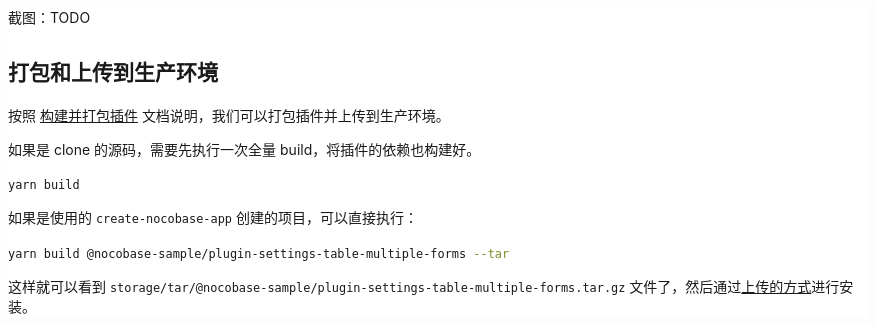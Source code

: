 截图：TODO

## 打包和上传到生产环境

按照 [构建并打包插件](/development/your-fisrt-plugin#构建并打包插件) 文档说明，我们可以打包插件并上传到生产环境。

如果是 clone 的源码，需要先执行一次全量 build，将插件的依赖也构建好。

```bash
yarn build
```

如果是使用的 `create-nocobase-app` 创建的项目，可以直接执行：

```bash
yarn build @nocobase-sample/plugin-settings-table-multiple-forms --tar
```

这样就可以看到 `storage/tar/@nocobase-sample/plugin-settings-table-multiple-forms.tar.gz` 文件了，然后通过[上传的方式](/welcome/getting-started/plugin)进行安装。
